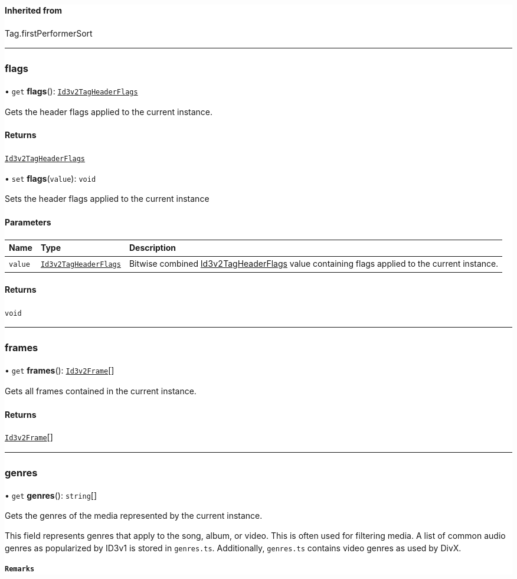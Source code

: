 #### Inherited from

Tag.firstPerformerSort

___

### flags

• `get` **flags**(): [`Id3v2TagHeaderFlags`](../enums/Id3v2TagHeaderFlags.md)

Gets the header flags applied to the current instance.

#### Returns

[`Id3v2TagHeaderFlags`](../enums/Id3v2TagHeaderFlags.md)

• `set` **flags**(`value`): `void`

Sets the header flags applied to the current instance

#### Parameters

| Name | Type | Description |
| :------ | :------ | :------ |
| `value` | [`Id3v2TagHeaderFlags`](../enums/Id3v2TagHeaderFlags.md) | Bitwise combined [Id3v2TagHeaderFlags](../enums/Id3v2TagHeaderFlags.md) value containing flags applied to the current instance. |

#### Returns

`void`

___

### frames

• `get` **frames**(): [`Id3v2Frame`](Id3v2Frame.md)[]

Gets all frames contained in the current instance.

#### Returns

[`Id3v2Frame`](Id3v2Frame.md)[]

___

### genres

• `get` **genres**(): `string`[]

Gets the genres of the media represented by the current instance.

This field represents genres that apply to the song, album, or video. This is often
used for filtering media.
A list of common audio genres as popularized by ID3v1 is stored in `genres.ts`.
Additionally, `genres.ts` contains video genres as used by DivX.

**`Remarks`**

